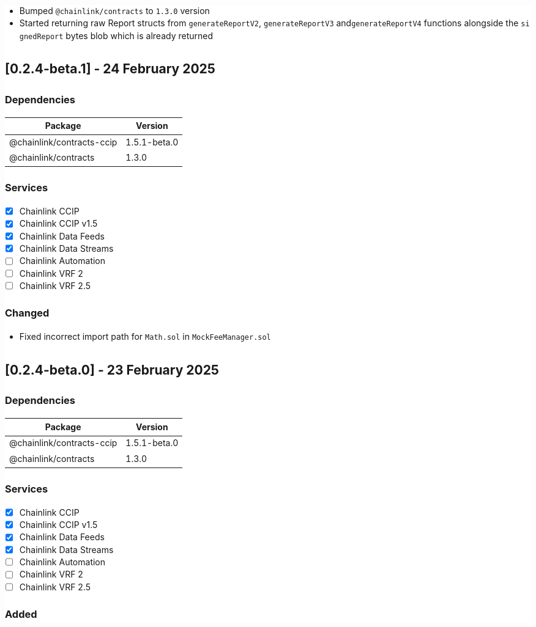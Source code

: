 - Bumped `@chainlink/contracts` to `1.3.0` version
- Started returning raw Report structs from `generateReportV2`,
  `generateReportV3` and`generateReportV4` functions alongside the
  `signedReport` bytes blob which is already returned

## [0.2.4-beta.1] - 24 February 2025

### Dependencies

| Package                   | Version      |
| ------------------------- | ------------ |
| @chainlink/contracts-ccip | 1.5.1-beta.0 |
| @chainlink/contracts      | 1.3.0        |

### Services

- [x] Chainlink CCIP
- [x] Chainlink CCIP v1.5
- [x] Chainlink Data Feeds
- [x] Chainlink Data Streams
- [ ] Chainlink Automation
- [ ] Chainlink VRF 2
- [ ] Chainlink VRF 2.5

### Changed

- Fixed incorrect import path for `Math.sol` in `MockFeeManager.sol`

## [0.2.4-beta.0] - 23 February 2025

### Dependencies

| Package                   | Version      |
| ------------------------- | ------------ |
| @chainlink/contracts-ccip | 1.5.1-beta.0 |
| @chainlink/contracts      | 1.3.0        |

### Services

- [x] Chainlink CCIP
- [x] Chainlink CCIP v1.5
- [x] Chainlink Data Feeds
- [x] Chainlink Data Streams
- [ ] Chainlink Automation
- [ ] Chainlink VRF 2
- [ ] Chainlink VRF 2.5

### Added


[0.1.0]: https://github.com/smartcontractkit/chainlink-local/releases/tag/v0.1.0
[0.2.1]: https://github.com/smartcontractkit/chainlink-local/releases/tag/v0.2.1
[0.2.2]: https://github.com/smartcontractkit/chainlink-local/releases/tag/v0.2.2
[0.2.3]: https://github.com/smartcontractkit/chainlink-local/releases/tag/v0.2.3
[0.2.4]: https://github.com/smartcontractkit/chainlink-local/releases/tag/v0.2.4
[0.2.5]: https://github.com/smartcontractkit/chainlink-local/releases/tag/v0.2.5
